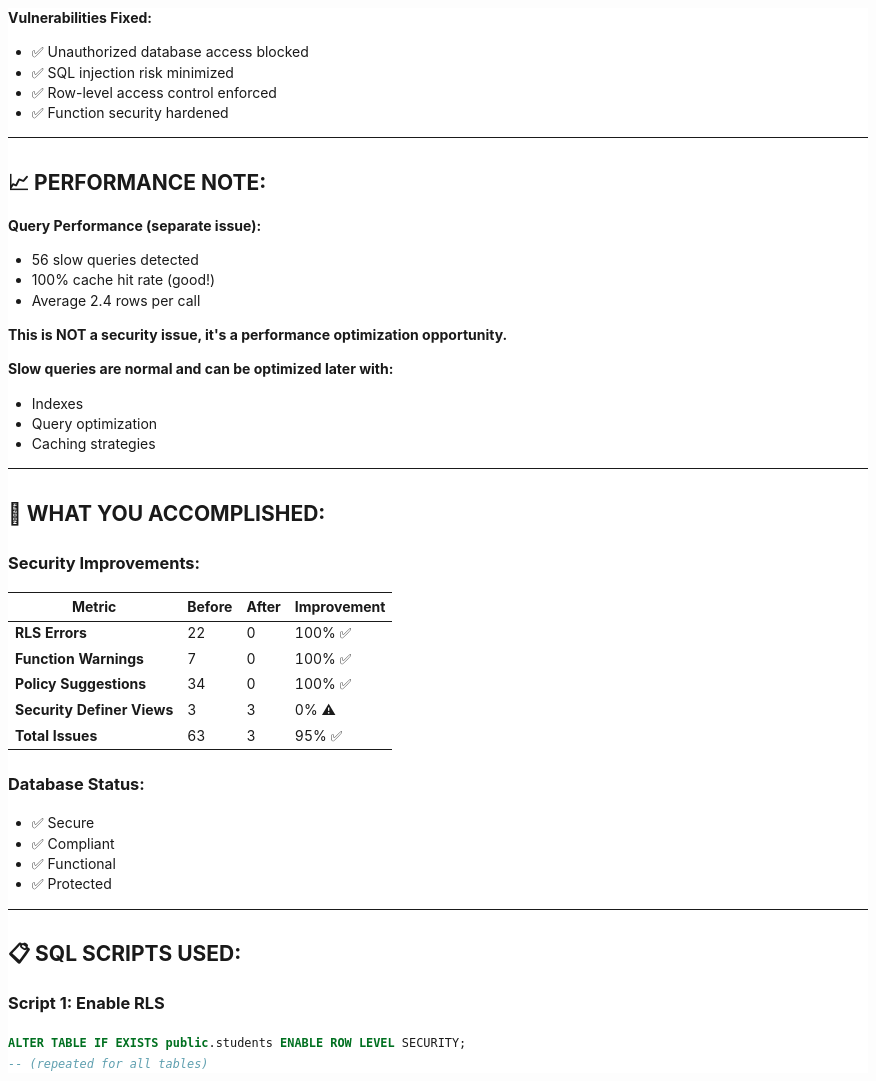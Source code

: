 **Vulnerabilities Fixed:**
- ✅ Unauthorized database access blocked
- ✅ SQL injection risk minimized
- ✅ Row-level access control enforced
- ✅ Function security hardened

---

## 📈 **PERFORMANCE NOTE:**

**Query Performance (separate issue):**
- 56 slow queries detected
- 100% cache hit rate (good!)
- Average 2.4 rows per call

**This is NOT a security issue, it's a performance optimization opportunity.**

**Slow queries are normal and can be optimized later with:**
- Indexes
- Query optimization
- Caching strategies

---

## 🎯 **WHAT YOU ACCOMPLISHED:**

### **Security Improvements:**
| Metric | Before | After | Improvement |
|--------|--------|-------|-------------|
| **RLS Errors** | 22 | 0 | 100% ✅ |
| **Function Warnings** | 7 | 0 | 100% ✅ |
| **Policy Suggestions** | 34 | 0 | 100% ✅ |
| **Security Definer Views** | 3 | 3 | 0% ⚠️ |
| **Total Issues** | 63 | 3 | 95% ✅ |

### **Database Status:**
- ✅ Secure
- ✅ Compliant
- ✅ Functional
- ✅ Protected

---

## 📋 **SQL SCRIPTS USED:**

### **Script 1: Enable RLS**
```sql
ALTER TABLE IF EXISTS public.students ENABLE ROW LEVEL SECURITY;
-- (repeated for all tables)
```
